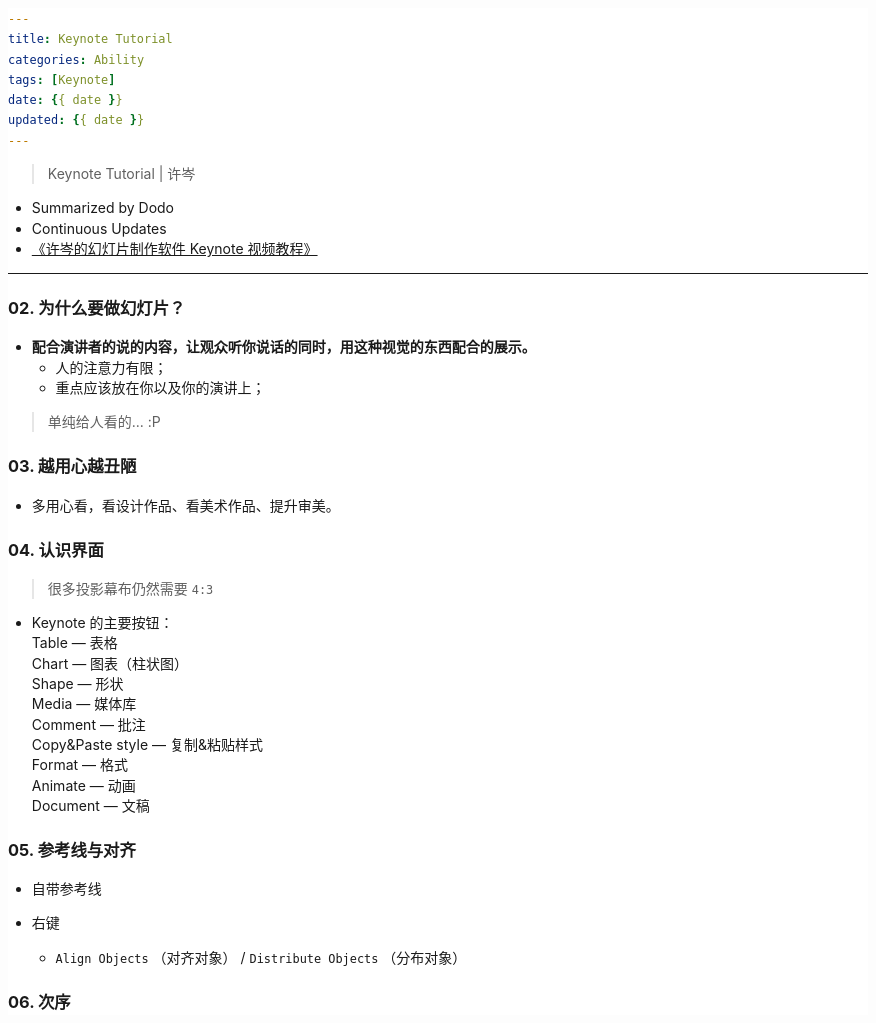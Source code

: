 ```yaml
---
title: Keynote Tutorial
categories: Ability
tags: [Keynote]
date: {{ date }}
updated: {{ date }}
---
```


> Keynote Tutorial | 许岑  

- Summarized by Dodo
- Continuous Updates
- [《许岑的幻灯片制作软件 Keynote 视频教程》](http://v.xue.taobao.com/learn.htm?courseId=18492)

---

### 02. 为什么要做幻灯片？

- **配合演讲者的说的内容，让观众听你说话的同时，用这种视觉的东西配合的展示。**    
    - 人的注意力有限；      
    - 重点应该放在你以及你的演讲上；  

> 单纯给人看的... :P

### 03. 越用心越丑陋

- 多用心看，看设计作品、看美术作品、提升审美。    
                
### 04. 认识界面

> 很多投影幕布仍然需要 `4:3`

- Keynote 的主要按钮：     
    Table — 表格      
    Chart — 图表（柱状图）     
    Shape — 形状      
    Media — 媒体库     
    Comment — 批注        
    Copy&Paste style — 复制&粘贴样式  
    Format — 格式     
    Animate — 动画        
    Document — 文稿       
         
### 05. 参考线与对齐

- 自带参考线     

- 右键
    - `Align Objects` （对齐对象） / `Distribute Objects` （分布对象）

### 06. 次序
